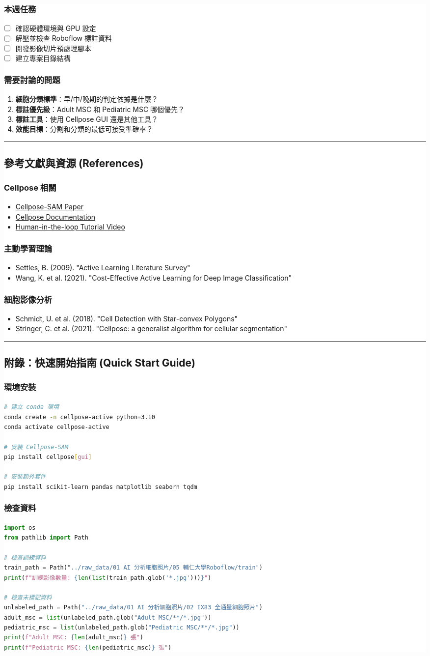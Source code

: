 ### 本週任務
- [ ] 確認硬體環境與 GPU 設定
- [ ] 解壓並檢查 Roboflow 標註資料
- [ ] 開發影像切片預處理腳本
- [ ] 建立專案目錄結構

### 需要討論的問題
1. **細胞分類標準**：早/中/晚期的判定依據是什麼？
2. **標註優先級**：Adult MSC 和 Pediatric MSC 哪個優先？
3. **標註工具**：使用 Cellpose GUI 還是其他工具？
4. **效能目標**：分割和分類的最低可接受準確率？

---

## 參考文獻與資源 (References)

### Cellpose 相關
- [Cellpose-SAM Paper](https://www.biorxiv.org/content/10.1101/2025.04.28.651001v1)
- [Cellpose Documentation](https://cellpose.readthedocs.io/)
- [Human-in-the-loop Tutorial Video](https://youtu.be/3Y1VKcxjNy4)

### 主動學習理論
- Settles, B. (2009). "Active Learning Literature Survey"
- Wang, K. et al. (2021). "Cost-Effective Active Learning for Deep Image Classification"

### 細胞影像分析
- Schmidt, U. et al. (2018). "Cell Detection with Star-convex Polygons"
- Stringer, C. et al. (2021). "Cellpose: a generalist algorithm for cellular segmentation"

---

## 附錄：快速開始指南 (Quick Start Guide)

### 環境安裝
```bash
# 建立 conda 環境
conda create -n cellpose-active python=3.10
conda activate cellpose-active

# 安裝 Cellpose-SAM
pip install cellpose[gui]

# 安裝額外套件
pip install scikit-learn pandas matplotlib seaborn tqdm
```

### 檢查資料

```python
import os
from pathlib import Path

# 檢查訓練資料
train_path = Path("../raw_data/01 AI 分析細胞照片/05 輔仁大學Roboflow/train")
print(f"訓練影像數量: {len(list(train_path.glob('*.jpg')))}")

# 檢查未標記資料
unlabeled_path = Path("../raw_data/01 AI 分析細胞照片/02 IX83 全通量細胞照片")
adult_msc = list(unlabeled_path.glob("Adult MSC/**/*.jpg"))
pediatric_msc = list(unlabeled_path.glob("Pediatric MSC/**/*.jpg"))
print(f"Adult MSC: {len(adult_msc)} 張")
print(f"Pediatric MSC: {len(pediatric_msc)} 張")
```